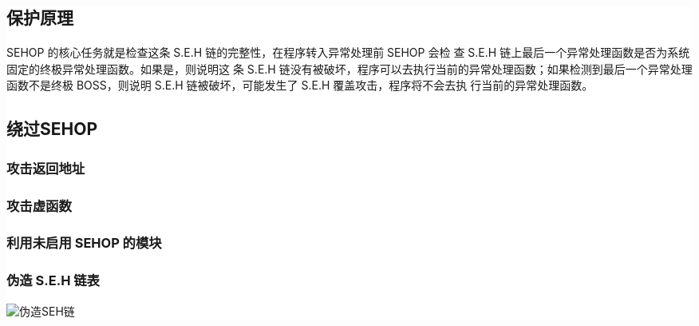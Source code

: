 ## 保护原理

SEHOP 的核心任务就是检查这条 S.E.H 链的完整性，在程序转入异常处理前 SEHOP 会检 查 S.E.H 链上最后一个异常处理函数是否为系统固定的终极异常处理函数。如果是，则说明这 条 S.E.H 链没有被破坏，程序可以去执行当前的异常处理函数；如果检测到最后一个异常处理 函数不是终极 BOSS，则说明 S.E.H 链被破坏，可能发生了 S.E.H 覆盖攻击，程序将不会去执 行当前的异常处理函数。

## 绕过SEHOP

### 攻击返回地址

### 

### 攻击虚函数

### 

### 利用未启用 SEHOP 的模块

### 

### 伪造 S.E.H 链表

![伪造SEH链](https://HLuKT.github.io/images/posts/blog/Windows-Vulnerability-Mitigation-Technologies/%E4%BC%AA%E9%80%A0SEH%E9%93%BE.png)